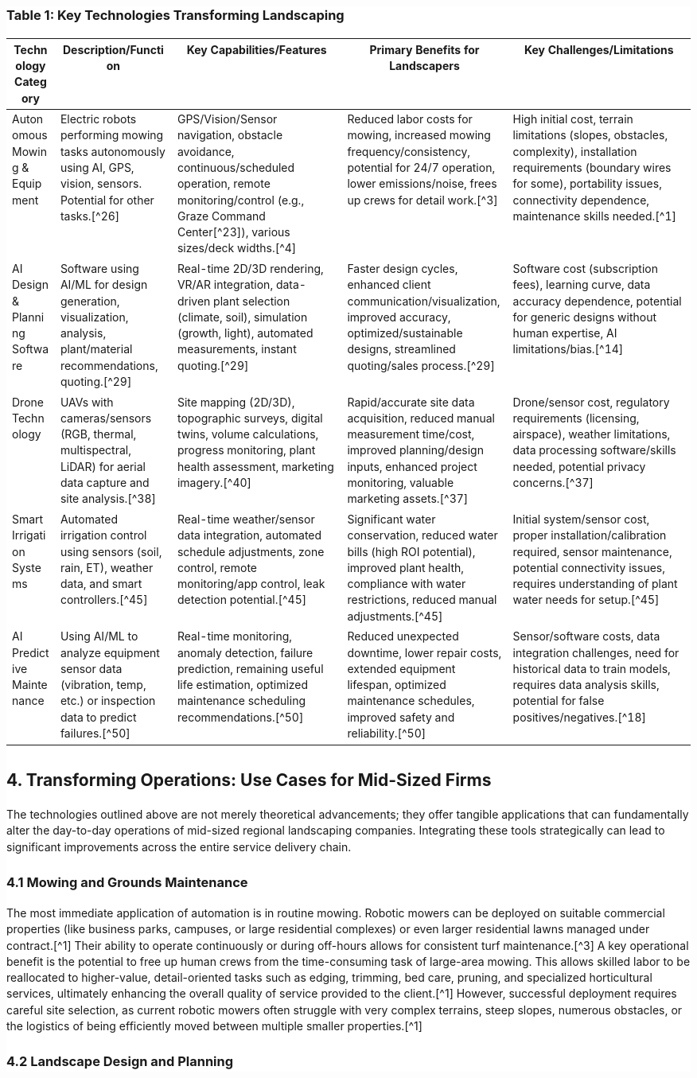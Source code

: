 ### Table 1: Key Technologies Transforming Landscaping

| Technology Category | Description/Function | Key Capabilities/Features | Primary Benefits for Landscapers | Key Challenges/Limitations |
|---------------|--------------------------------------|---------------------------------------------------|----------------------------------------------------------|---|
| Autonomous Mowing & Equipment | Electric robots performing mowing tasks autonomously using AI, GPS, vision, sensors. Potential for other tasks.[^26] | GPS/Vision/Sensor navigation, obstacle avoidance, continuous/scheduled operation, remote monitoring/control (e.g., Graze Command Center[^23]), various sizes/deck widths.[^4] | Reduced labor costs for mowing, increased mowing frequency/consistency, potential for 24/7 operation, lower emissions/noise, frees up crews for detail work.[^3] | High initial cost, terrain limitations (slopes, obstacles, complexity), installation requirements (boundary wires for some), portability issues, connectivity dependence, maintenance skills needed.[^1] |
| AI Design & Planning Software | Software using AI/ML for design generation, visualization, analysis, plant/material recommendations, quoting.[^29] | Real-time 2D/3D rendering, VR/AR integration, data-driven plant selection (climate, soil), simulation (growth, light), automated measurements, instant quoting.[^29] | Faster design cycles, enhanced client communication/visualization, improved accuracy, optimized/sustainable designs, streamlined quoting/sales process.[^29] | Software cost (subscription fees), learning curve, data accuracy dependence, potential for generic designs without human expertise, AI limitations/bias.[^14] |
| Drone Technology | UAVs with cameras/sensors (RGB, thermal, multispectral, LiDAR) for aerial data capture and site analysis.[^38] | Site mapping (2D/3D), topographic surveys, digital twins, volume calculations, progress monitoring, plant health assessment, marketing imagery.[^40] | Rapid/accurate site data acquisition, reduced manual measurement time/cost, improved planning/design inputs, enhanced project monitoring, valuable marketing assets.[^37] | Drone/sensor cost, regulatory requirements (licensing, airspace), weather limitations, data processing software/skills needed, potential privacy concerns.[^37] |
| Smart Irrigation Systems | Automated irrigation control using sensors (soil, rain, ET), weather data, and smart controllers.[^45] | Real-time weather/sensor data integration, automated schedule adjustments, zone control, remote monitoring/app control, leak detection potential.[^45] | Significant water conservation, reduced water bills (high ROI potential), improved plant health, compliance with water restrictions, reduced manual adjustments.[^45] | Initial system/sensor cost, proper installation/calibration required, sensor maintenance, potential connectivity issues, requires understanding of plant water needs for setup.[^45] |
| AI Predictive Maintenance | Using AI/ML to analyze equipment sensor data (vibration, temp, etc.) or inspection data to predict failures.[^50] | Real-time monitoring, anomaly detection, failure prediction, remaining useful life estimation, optimized maintenance scheduling recommendations.[^50] | Reduced unexpected downtime, lower repair costs, extended equipment lifespan, optimized maintenance schedules, improved safety and reliability.[^50] | Sensor/software costs, data integration challenges, need for historical data to train models, requires data analysis skills, potential for false positives/negatives.[^18] |

## 4. Transforming Operations: Use Cases for Mid-Sized Firms

The technologies outlined above are not merely theoretical advancements; they offer tangible applications that can fundamentally alter the day-to-day operations of mid-sized regional landscaping companies. Integrating these tools strategically can lead to significant improvements across the entire service delivery chain.

### 4.1 Mowing and Grounds Maintenance

The most immediate application of automation is in routine mowing. Robotic mowers can be deployed on suitable commercial properties (like business parks, campuses, or large residential complexes) or even larger residential lawns managed under contract.[^1] Their ability to operate continuously or during off-hours allows for consistent turf maintenance.[^3] A key operational benefit is the potential to free up human crews from the time-consuming task of large-area mowing. This allows skilled labor to be reallocated to higher-value, detail-oriented tasks such as edging, trimming, bed care, pruning, and specialized horticultural services, ultimately enhancing the overall quality of service provided to the client.[^1] However, successful deployment requires careful site selection, as current robotic mowers often struggle with very complex terrains, steep slopes, numerous obstacles, or the logistics of being efficiently moved between multiple smaller properties.[^1]

### 4.2 Landscape Design and Planning
